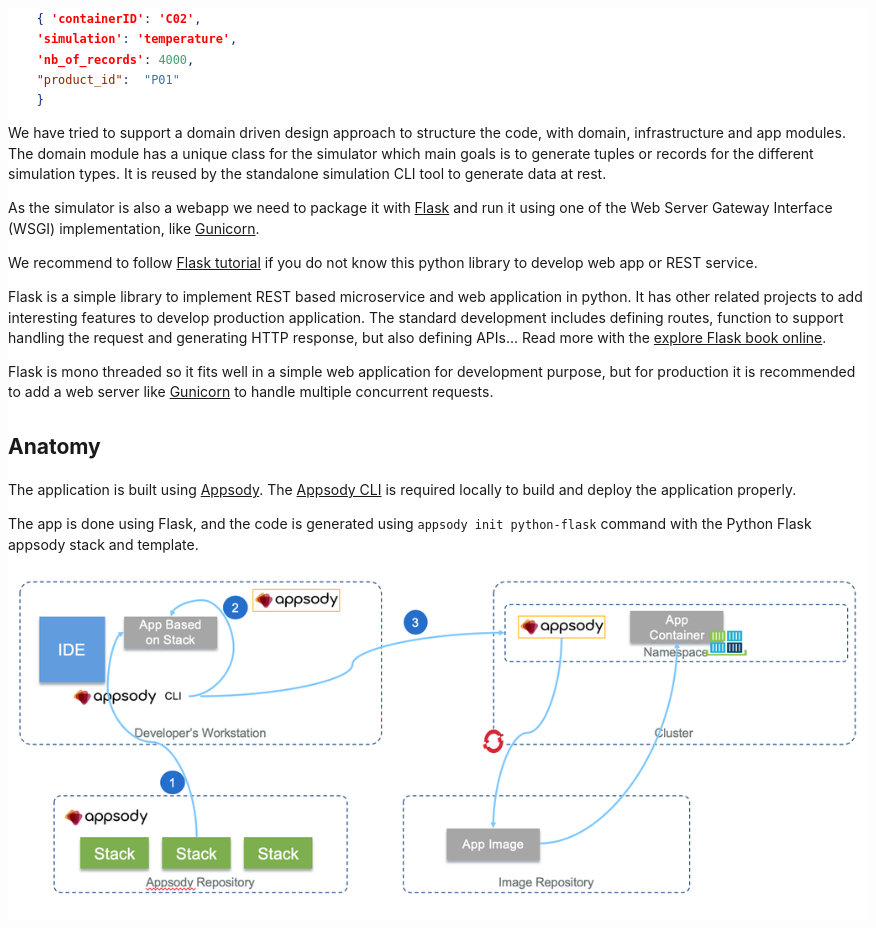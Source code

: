 ```json
    { 'containerID': 'C02',
    'simulation': 'temperature',
    'nb_of_records': 4000,
    "product_id":  "P01"
    }
```

We have tried to support a domain driven design approach to structure the code, with domain, infrastructure and app modules. The domain module has a unique class for the simulator which main goals is to generate tuples or records for the different simulation types. It is reused by the standalone simulation CLI tool to generate data at rest.

As the simulator is also a webapp we need to package it with [Flask](https://www.fullstackpython.com/flask.html) and run it using one of the Web Server Gateway Interface (WSGI) implementation, like [Gunicorn](http://docs.gunicorn.org/).

We recommend to follow [Flask tutorial](https://flask.palletsprojects.com/en/1.1.x/tutorial/) if you do not know this python library to develop web app or REST service.

Flask is a simple library to implement REST based microservice and web application in python. It has other related projects to add interesting features to develop production application. The standard development includes defining routes, function to support handling the request and generating HTTP response, but also defining APIs... Read more with the [explore Flask book online](http://exploreflask.com/en/latest/).

Flask is mono threaded so it fits well in a simple web application for development purpose, but for production it is recommended to add a web server like [Gunicorn](https://gunicorn.org/) to handle multiple concurrent requests.

## Anatomy

The application is built using [Appsody](https://appsody.dev). The [Appsody CLI](https://appsody.dev/docs/getting-started/installation) is required locally to build and deploy the application properly.

The app is done using Flask, and the code is generated using `appsody init python-flask` command with the Python Flask appsody stack and template.

![Appsody components](images/appsody-concept.png)
